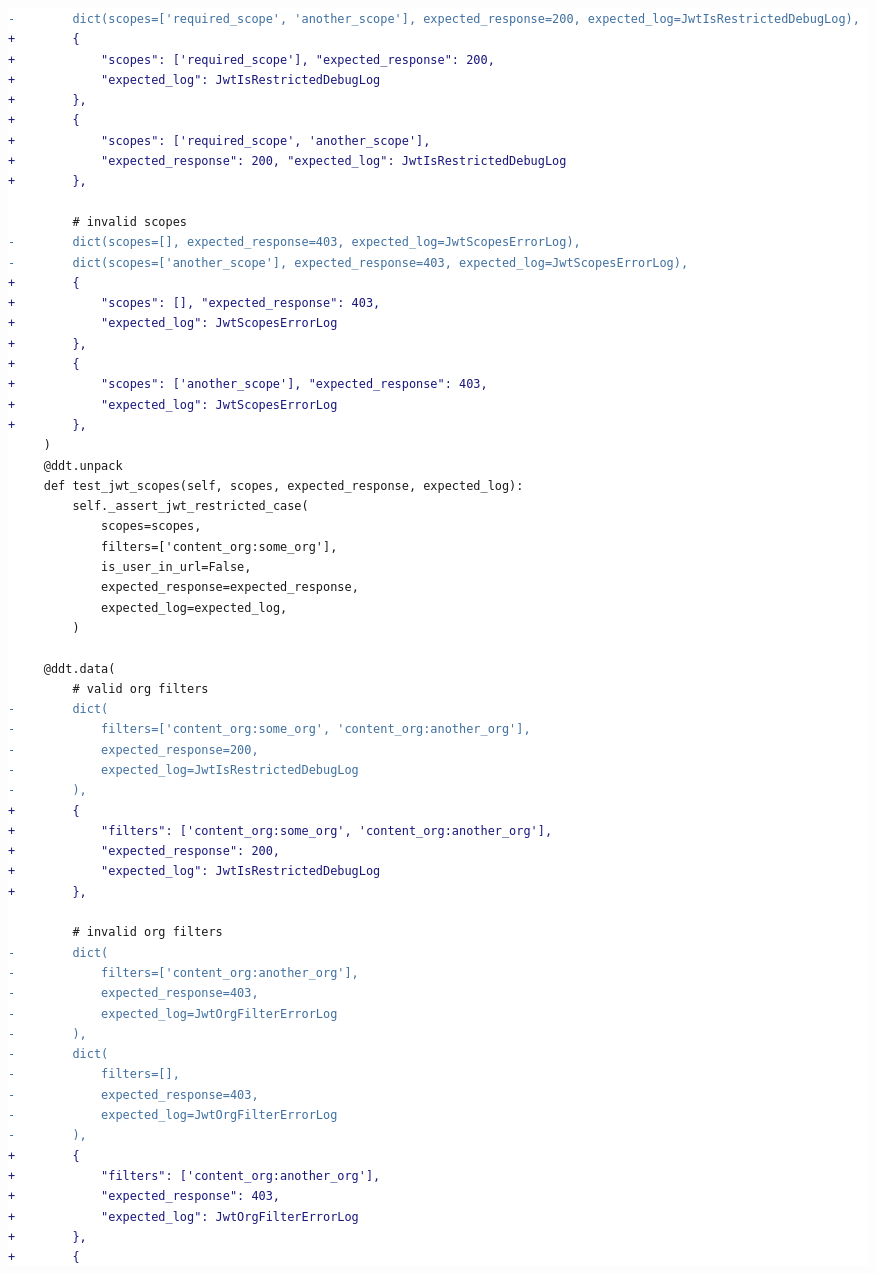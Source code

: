 ```diff
-        dict(scopes=['required_scope', 'another_scope'], expected_response=200, expected_log=JwtIsRestrictedDebugLog),
+        {
+            "scopes": ['required_scope'], "expected_response": 200,
+            "expected_log": JwtIsRestrictedDebugLog
+        },
+        {
+            "scopes": ['required_scope', 'another_scope'],
+            "expected_response": 200, "expected_log": JwtIsRestrictedDebugLog
+        },
 
         # invalid scopes
-        dict(scopes=[], expected_response=403, expected_log=JwtScopesErrorLog),
-        dict(scopes=['another_scope'], expected_response=403, expected_log=JwtScopesErrorLog),
+        {
+            "scopes": [], "expected_response": 403,
+            "expected_log": JwtScopesErrorLog
+        },
+        {
+            "scopes": ['another_scope'], "expected_response": 403,
+            "expected_log": JwtScopesErrorLog
+        },
     )
     @ddt.unpack
     def test_jwt_scopes(self, scopes, expected_response, expected_log):
         self._assert_jwt_restricted_case(
             scopes=scopes,
             filters=['content_org:some_org'],
             is_user_in_url=False,
             expected_response=expected_response,
             expected_log=expected_log,
         )
 
     @ddt.data(
         # valid org filters
-        dict(
-            filters=['content_org:some_org', 'content_org:another_org'],
-            expected_response=200,
-            expected_log=JwtIsRestrictedDebugLog
-        ),
+        {
+            "filters": ['content_org:some_org', 'content_org:another_org'],
+            "expected_response": 200,
+            "expected_log": JwtIsRestrictedDebugLog
+        },
 
         # invalid org filters
-        dict(
-            filters=['content_org:another_org'],
-            expected_response=403,
-            expected_log=JwtOrgFilterErrorLog
-        ),
-        dict(
-            filters=[],
-            expected_response=403,
-            expected_log=JwtOrgFilterErrorLog
-        ),
+        {
+            "filters": ['content_org:another_org'],
+            "expected_response": 403,
+            "expected_log": JwtOrgFilterErrorLog
+        },
+        {
```